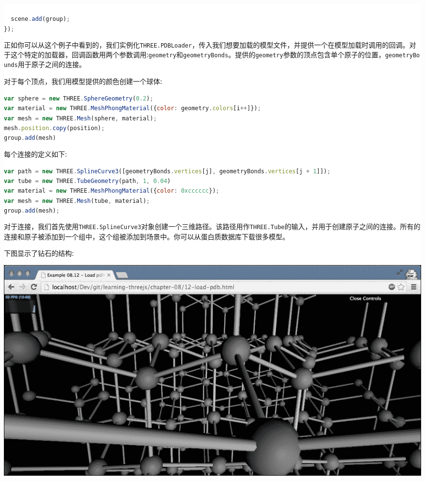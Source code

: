 ```js

  scene.add(group);
});
```

正如你可以从这个例子中看到的，我们实例化`THREE.PDBLoader`，传入我们想要加载的模型文件，并提供一个在模型加载时调用的回调。对于这个特定的加载器，回调函数用两个参数调用:`geometry`和`geometryBonds`。提供的`geometry`参数的顶点包含单个原子的位置，`geometryBounds`用于原子之间的连接。

对于每个顶点，我们用模型提供的颜色创建一个球体:

```js
var sphere = new THREE.SphereGeometry(0.2);
var material = new THREE.MeshPhongMaterial({color: geometry.colors[i++]});
var mesh = new THREE.Mesh(sphere, material);
mesh.position.copy(position);
group.add(mesh)
```

每个连接的定义如下:

```js
var path = new THREE.SplineCurve3([geometryBonds.vertices[j], geometryBonds.vertices[j + 1]]);
var tube = new THREE.TubeGeometry(path, 1, 0.04)
var material = new THREE.MeshPhongMaterial({color: 0xcccccc});
var mesh = new THREE.Mesh(tube, material);
group.add(mesh);
```

对于连接，我们首先使用`THREE.SplineCurve3`对象创建一个三维路径。该路径用作`THREE.Tube`的输入，并用于创建原子之间的连接。所有的连接和原子被添加到一个组中，这个组被添加到场景中。你可以从蛋白质数据库下载很多模型。

下图显示了钻石的结构:

![Show proteins from Protein Data Bank](img/2215OS_08_24.jpg)
